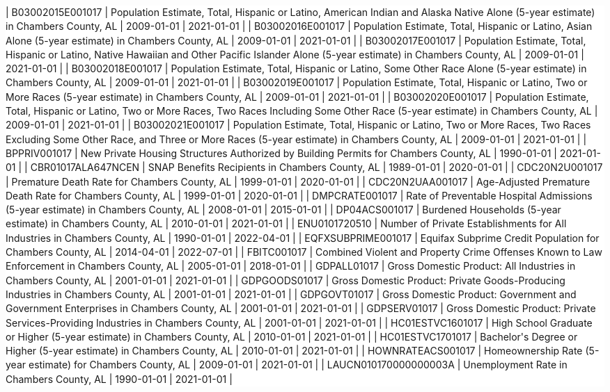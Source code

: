 | B03002015E001017          | Population Estimate, Total, Hispanic or Latino, American Indian and Alaska Native Alone (5-year estimate) in Chambers County, AL                                             | 2009-01-01          | 2021-01-01        |
| B03002016E001017          | Population Estimate, Total, Hispanic or Latino, Asian Alone (5-year estimate) in Chambers County, AL                                                                         | 2009-01-01          | 2021-01-01        |
| B03002017E001017          | Population Estimate, Total, Hispanic or Latino, Native Hawaiian and Other Pacific Islander Alone (5-year estimate) in Chambers County, AL                                    | 2009-01-01          | 2021-01-01        |
| B03002018E001017          | Population Estimate, Total, Hispanic or Latino, Some Other Race Alone (5-year estimate) in Chambers County, AL                                                               | 2009-01-01          | 2021-01-01        |
| B03002019E001017          | Population Estimate, Total, Hispanic or Latino, Two or More Races (5-year estimate) in Chambers County, AL                                                                   | 2009-01-01          | 2021-01-01        |
| B03002020E001017          | Population Estimate, Total, Hispanic or Latino, Two or More Races, Two Races Including Some Other Race (5-year estimate) in Chambers County, AL                              | 2009-01-01          | 2021-01-01        |
| B03002021E001017          | Population Estimate, Total, Hispanic or Latino, Two or More Races, Two Races Excluding Some Other Race, and Three or More Races (5-year estimate) in Chambers County, AL     | 2009-01-01          | 2021-01-01        |
| BPPRIV001017              | New Private Housing Structures Authorized by Building Permits for Chambers County, AL                                                                                        | 1990-01-01          | 2021-01-01        |
| CBR01017ALA647NCEN        | SNAP Benefits Recipients in Chambers County, AL                                                                                                                              | 1989-01-01          | 2020-01-01        |
| CDC20N2U001017            | Premature Death Rate for Chambers County, AL                                                                                                                                 | 1999-01-01          | 2020-01-01        |
| CDC20N2UAA001017          | Age-Adjusted Premature Death Rate for Chambers County, AL                                                                                                                    | 1999-01-01          | 2020-01-01        |
| DMPCRATE001017            | Rate of Preventable Hospital Admissions (5-year estimate) in Chambers County, AL                                                                                             | 2008-01-01          | 2015-01-01        |
| DP04ACS001017             | Burdened Households (5-year estimate) in Chambers County, AL                                                                                                                 | 2010-01-01          | 2021-01-01        |
| ENU0101720510             | Number of Private Establishments for All Industries in Chambers County, AL                                                                                                   | 1990-01-01          | 2022-04-01        |
| EQFXSUBPRIME001017        | Equifax Subprime Credit Population for Chambers County, AL                                                                                                                   | 2014-04-01          | 2022-07-01        |
| FBITC001017               | Combined Violent and Property Crime Offenses Known to Law Enforcement in Chambers County, AL                                                                                 | 2005-01-01          | 2018-01-01        |
| GDPALL01017               | Gross Domestic Product: All Industries in Chambers County, AL                                                                                                                | 2001-01-01          | 2021-01-01        |
| GDPGOODS01017             | Gross Domestic Product: Private Goods-Producing Industries in Chambers County, AL                                                                                            | 2001-01-01          | 2021-01-01        |
| GDPGOVT01017              | Gross Domestic Product: Government and Government Enterprises in Chambers County, AL                                                                                         | 2001-01-01          | 2021-01-01        |
| GDPSERV01017              | Gross Domestic Product: Private Services-Providing Industries in Chambers County, AL                                                                                         | 2001-01-01          | 2021-01-01        |
| HC01ESTVC1601017          | High School Graduate or Higher (5-year estimate) in Chambers County, AL                                                                                                      | 2010-01-01          | 2021-01-01        |
| HC01ESTVC1701017          | Bachelor's Degree or Higher (5-year estimate) in Chambers County, AL                                                                                                         | 2010-01-01          | 2021-01-01        |
| HOWNRATEACS001017         | Homeownership Rate (5-year estimate) for Chambers County, AL                                                                                                                 | 2009-01-01          | 2021-01-01        |
| LAUCN010170000000003A     | Unemployment Rate in Chambers County, AL                                                                                                                                     | 1990-01-01          | 2021-01-01        |